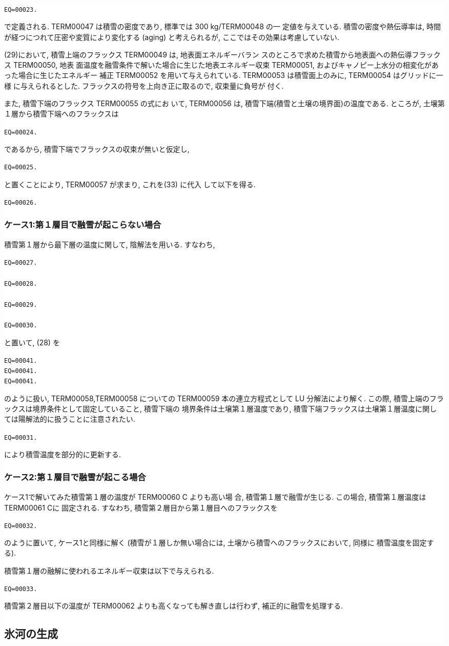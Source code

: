     EQ=00023.

で定義される. TERM00047 は積雪の密度であり, 標準では 300 kg/TERM00048 の一 定値を与えている. 積雪の密度や熱伝導率は, 時間が経つにつれて圧密や変質により変化する (aging) と考えられるが, ここではその効果は考慮していない.

(29)において, 積雪上端のフラックス TERM00049 は, 地表面エネルギーバラン スのところで求めた積雪から地表面への熱伝導フラックス TERM00050, 地表 面温度を融雪条件で解いた場合に生じた地表エネルギー収束 TERM00051, およびキャノピー上水分の相変化があった場合に生じたエネルギー 補正 TERM00052 を用いて与えられている. TERM00053 は積雪面上のみに, TERM00054 はグリッドに一様 に与えられるとした. フラックスの符号を上向き正に取るので, 収束量に負号が 付く.

また, 積雪下端のフラックス TERM00055 の式にお いて, TERM00056 は, 積雪下端(積雪と土壌の境界面)の温度である. ところが, 土壌第１層から積雪下端へのフラックスは

    EQ=00024.

であるから, 積雪下端でフラックスの収束が無いと仮定し,

    EQ=00025.

と置くことにより, TERM00057 が求まり, これを(33) に代入 して以下を得る.

    EQ=00026.

### ケース1:第１層目で融雪が起こらない場合

積雪第１層から最下層の温度に関して, 陰解法を用いる. すなわち,

    EQ=00027.

    EQ=00028.

    EQ=00029.

    EQ=00030.

と置いて, (28) を

    EQ=00041.
    EQ=00041.
    EQ=00041.

のように扱い, TERM00058,TERM00058 についての TERM00059 本の連立方程式として LU 分解法により解く. この際, 積雪上端のフラックスは境界条件として固定していること, 積雪下端の 境界条件は土壌第１層温度であり, 積雪下端フラックスは土壌第１層温度に関し ては陽解法的に扱うことに注意されたい.

    EQ=00031.

により積雪温度を部分的に更新する.

### ケース2:第１層目で融雪が起こる場合

ケース1で解いてみた積雪第１層の温度が TERM00060 C よりも高い場 合, 積雪第１層で融雪が生じる. この場合, 積雪第１層温度は TERM00061 Cに 固定される. すなわち, 積雪第２層目から第１層目へのフラックスを

    EQ=00032.

のように置いて, ケース1と同様に解く (積雪が１層しか無い場合には, 土壌から積雪へのフラックスにおいて, 同様に 積雪温度を固定する).

積雪第１層の融解に使われるエネルギー収束は以下で与えられる.

    EQ=00033.

積雪第２層目以下の温度が TERM00062 よりも高くなっても解き直しは行わず, 補正的に融雪を処理する.

## 氷河の生成
